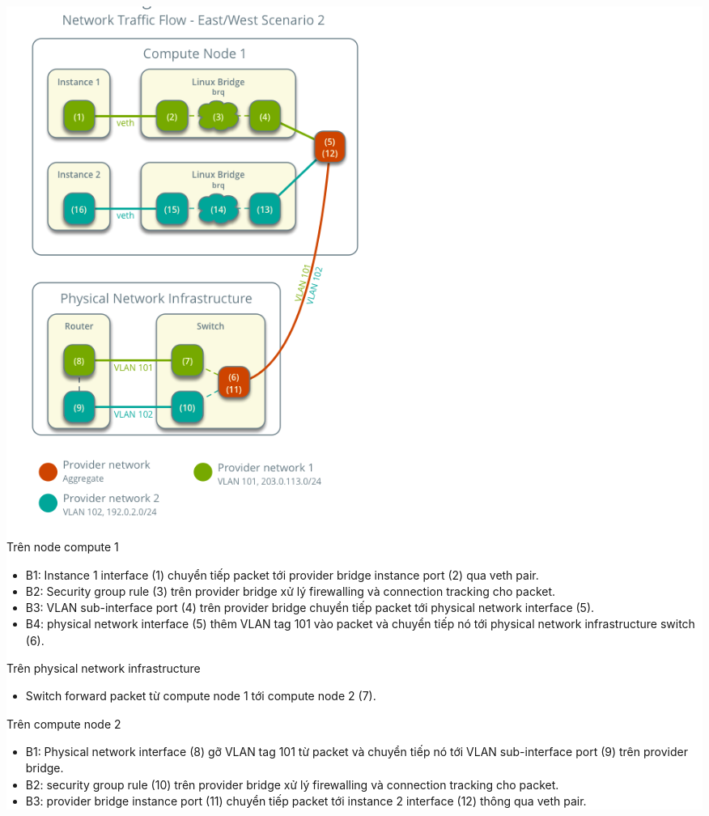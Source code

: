 ![east-west1-provider.png](images/east-west1-provider.png)

 Trên node compute 1

- B1: Instance 1 interface (1) chuyển tiếp packet tới provider bridge instance port (2) qua veth pair.
- B2: Security group rule (3) trên provider bridge xử lý firewalling và connection tracking cho packet.
- B3: VLAN sub-interface port (4) trên provider bridge chuyển tiếp packet tới physical network interface (5).
- B4: physical network interface (5) thêm VLAN tag 101 vào packet và chuyển tiếp nó tới physical network infrastructure switch (6).

Trên physical network infrastructure

- Switch forward packet từ compute node 1 tới compute node 2 (7).

Trên compute node 2

- B1: Physical network interface (8) gỡ VLAN tag 101 từ packet và chuyển tiếp nó tới VLAN sub-interface port (9) trên provider bridge.
- B2: security group rule (10) trên provider bridge xử lý firewalling và connection tracking cho packet.
- B3: provider bridge instance port (11) chuyển tiếp packet tới instance 2 interface (12) thông qua veth pair.
